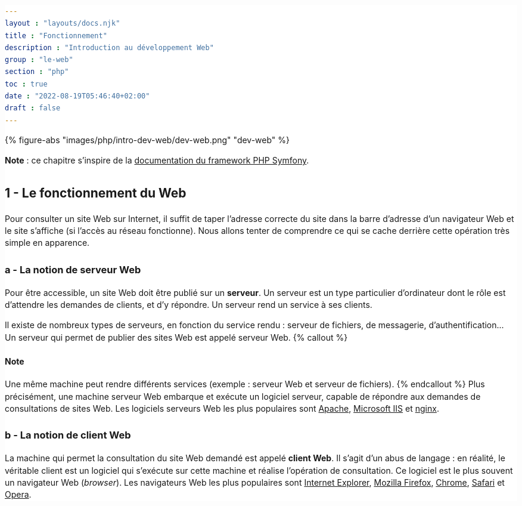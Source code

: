 ```yaml
---
layout : "layouts/docs.njk"
title : "Fonctionnement"
description : "Introduction au développement Web"
group : "le-web"
section : "php"
toc : true
date : "2022-08-19T05:46:40+02:00"
draft : false
---
```


{% figure-abs "images/php/intro-dev-web/dev-web.png" "dev-web" %}
 
**Note** : ce chapitre s’inspire de la [documentation du framework PHP Symfony](http://symfony.com/doc/current/book/from_flat_php_to_symfony2.html).
## 1 - Le fonctionnement du Web
Pour consulter un site Web sur Internet, il suffit de taper l’adresse correcte du site dans la barre d’adresse d’un navigateur Web et le site s’affiche (si l’accès au réseau fonctionne). Nous allons tenter de comprendre ce qui se cache derrière cette opération très simple en apparence.
### a - La notion de serveur Web
Pour être accessible, un site Web doit être publié sur un **serveur**. Un serveur est un type particulier d’ordinateur
dont le rôle est d’attendre les demandes de clients, et d’y répondre. Un serveur rend un service à ses clients.

Il existe de nombreux types de serveurs, en fonction du service rendu : serveur de fichiers, de messagerie, d’authentification... Un serveur qui permet de publier des sites Web est appelé serveur Web.
{% callout %}
#### Note
Une même machine peut rendre différents services (exemple : serveur Web et serveur de fichiers).
{% endcallout %}
Plus précisément, une machine serveur Web embarque et exécute un logiciel serveur, capable de répondre aux demandes de consultations de sites Web. Les logiciels serveurs Web les plus populaires sont [Apache](http://httpd.apache.org/), [Microsoft IIS](http://www.iis.net/) et [nginx](http://nginx.org/).
### b - La notion de client Web
La machine qui permet la consultation du site Web demandé est appelé **client Web**.
Il s’agit d’un abus de langage : en réalité, le véritable client est un logiciel qui s’exécute sur cette machine et
réalise l’opération de consultation. Ce logiciel est le plus souvent un navigateur Web (*browser*). Les navigateurs Web
les plus populaires sont [Internet Explorer](http://windows.microsoft.com/fr-fr/internet-explorer/),
[Mozilla Firefox](https://www.mozilla.org/fr/firefox), [Chrome](https://www.google.fr/chrome/browser/),
[Safari](https://www.apple.com/fr/safari/) et [Opera](http://www.opera.com/fr).
